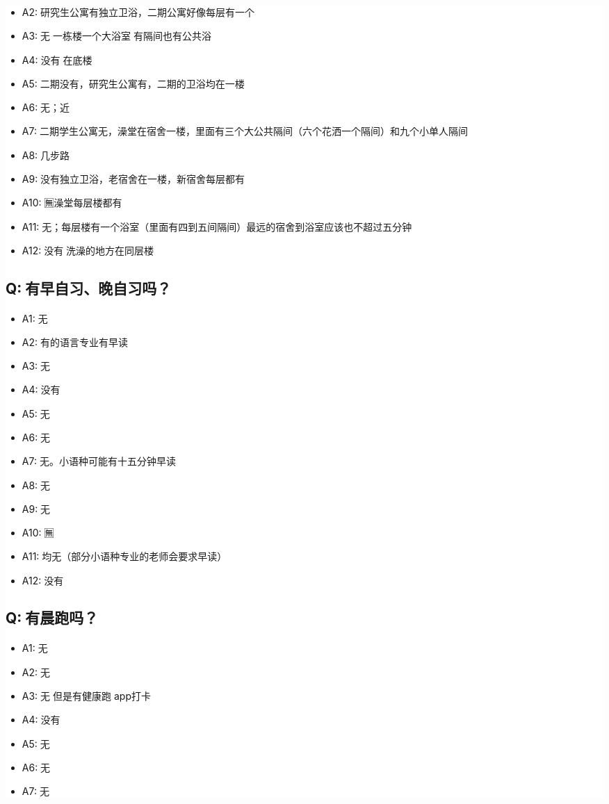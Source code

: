 - A2: 研究生公寓有独立卫浴，二期公寓好像每层有一个

- A3: 无 一栋楼一个大浴室 有隔间也有公共浴

- A4: 没有 在底楼

- A5: 二期没有，研究生公寓有，二期的卫浴均在一楼

- A6: 无；近

- A7: 二期学生公寓无，澡堂在宿舍一楼，里面有三个大公共隔间（六个花洒一个隔间）和九个小单人隔间

- A8: 几步路

- A9: 没有独立卫浴，老宿舍在一楼，新宿舍每层都有

- A10: 🈚️澡堂每层楼都有

- A11: 无；每层楼有一个浴室（里面有四到五间隔间）最远的宿舍到浴室应该也不超过五分钟

- A12: 没有 洗澡的地方在同层楼

## Q: 有早自习、晚自习吗？

- A1: 无

- A2: 有的语言专业有早读

- A3: 无

- A4: 没有

- A5: 无

- A6: 无

- A7: 无。小语种可能有十五分钟早读

- A8: 无

- A9: 无

- A10: 🈚️

- A11: 均无（部分小语种专业的老师会要求早读）

- A12: 没有

## Q: 有晨跑吗？

- A1: 无

- A2: 无

- A3: 无 但是有健康跑 app打卡

- A4: 没有

- A5: 无

- A6: 无

- A7: 无
